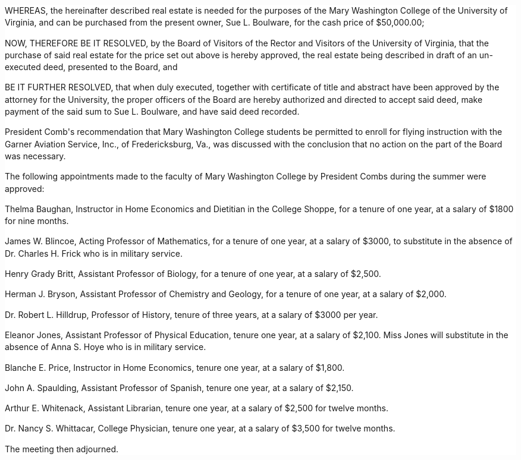 WHEREAS, the hereinafter described real estate is needed for the purposes of the Mary Washington College of the University of Virginia, and can be purchased from the present owner, Sue L. Boulware, for the cash price of $50,000.00;

NOW, THEREFORE BE IT RESOLVED, by the Board of Visitors of the Rector and Visitors of the University of Virginia, that the purchase of said real estate for the price set out above is hereby approved, the real estate being described in draft of an un-executed deed, presented to the Board, and

BE IT FURTHER RESOLVED, that when duly executed, together with certificate of title and abstract have been approved by the attorney for the University, the proper officers of the Board are hereby authorized and directed to accept said deed, make payment of the said sum to Sue L. Boulware, and have said deed recorded.

President Comb's recommendation that Mary Washington College students be permitted to enroll for flying instruction with the Garner Aviation Service, Inc., of Fredericksburg, Va., was discussed with the conclusion that no action on the part of the Board was necessary.

The following appointments made to the faculty of Mary Washington College by President Combs during the summer were approved:

Thelma Baughan, Instructor in Home Economics and Dietitian in the College Shoppe, for a tenure of one year, at a salary of $1800 for nine months.

James W. Blincoe, Acting Professor of Mathematics, for a tenure of one year, at a salary of $3000, to substitute in the absence of Dr. Charles H. Frick who is in military service.

Henry Grady Britt, Assistant Professor of Biology, for a tenure of one year, at a salary of $2,500.

Herman J. Bryson, Assistant Professor of Chemistry and Geology, for a tenure of one year, at a salary of $2,000.

Dr. Robert L. Hilldrup, Professor of History, tenure of three years, at a salary of $3000 per year.

Eleanor Jones, Assistant Professor of Physical Education, tenure one year, at a salary of $2,100. Miss Jones will substitute in the absence of Anna S. Hoye who is in military service.

Blanche E. Price, Instructor in Home Economics, tenure one year, at a salary of $1,800.

John A. Spaulding, Assistant Professor of Spanish, tenure one year, at a salary of $2,150.

Arthur E. Whitenack, Assistant Librarian, tenure one year, at a salary of $2,500 for twelve months.

Dr. Nancy S. Whittacar, College Physician, tenure one year, at a salary of $3,500 for twelve months.

The meeting then adjourned.
